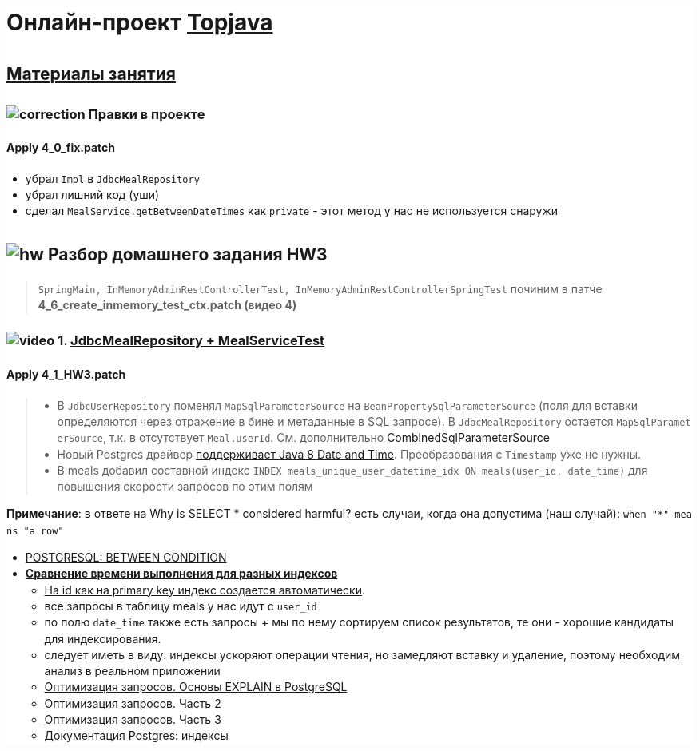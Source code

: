 # Онлайн-проект <a href="https://github.com/JavaWebinar/topjava">Topjava</a>

## <a href="https://drive.google.com/open?id=0B9Ye2auQ_NsFfkxqbVpwZUd5anQ2TXE4bm5HbXhtVmkxMUxFSjhNQ1hXYVVTTTZEMzkzN2s">Материалы занятия</a>

### ![correction](https://cloud.githubusercontent.com/assets/13649199/13672935/ef09ec1e-e6e7-11e5-9f79-d1641c05cbe6.png) Правки в проекте

#### Apply 4_0_fix.patch
- убрал `Impl` в `JdbcMealRepository`
- убрал лишний код (уши)
- сделал `MealService.getBetweenDateTimes` как `private` - этот метод у нас не используется снаружи

## ![hw](https://cloud.githubusercontent.com/assets/13649199/13672719/09593080-e6e7-11e5-81d1-5cb629c438ca.png) Разбор домашнего задания HW3

> `SpringMain, InMemoryAdminRestControllerTest, InMemoryAdminRestControllerSpringTest` починим в патче **4_6_create_inmemory_test_ctx.patch (видео 4)**

### ![video](https://cloud.githubusercontent.com/assets/13649199/13672715/06dbc6ce-e6e7-11e5-81a9-04fbddb9e488.png) 1. <a href="https://drive.google.com/open?id=0B9Ye2auQ_NsFdVhaMklZQVNkUGc">JdbcMealRepository + MealServiceTest</a>
#### **Apply 4_1_HW3.patch**
> - В `JdbcUserRepository` поменял `MapSqlParameterSource` на `BeanPropertySqlParameterSource` (поля для вставки определяются через отражение в бине и метаданные в SQL запросе). 
 В `JdbcMealRepository` остается `MapSqlParameterSource`, т.к. в отсутствует `Meal.userId`. См. дополнительно [CombinedSqlParameterSource](https://www.codota.com/java/spring/scenarios/549bbb5dda0a9536b85ad5f3/org.springframework.jdbc.core.namedparam.BeanPropertySqlParameterSource?tag=spring1b)
> - Новый Postgres драйвер <a href="https://jdbc.postgresql.org/documentation/head/8-date-time.html">поддерживает Java 8 Date and Time</a>. Преобразования c `Timestamp` уже не нужны.
> - В meals добавил составной индекс `INDEX meals_unique_user_datetime_idx ON meals(user_id, date_time)` для повышения скорости запросов по этим полям

**Примечание**: в ответе на [Why is SELECT * considered harmful?](https://stackoverflow.com/questions/3639861) есть случаи, когда она допустима (наш случай): `when "*" means "a row"`

- <a href="http://www.techonthenet.com/postgresql/between.php">POSTGRESQL: BETWEEN CONDITION</a>
- **[Сравнение времени выполнения для разных индексов](meals_index.md)**
  - <a href="http://stackoverflow.com/questions/970562/postgres-and-indexes-on-foreign-keys-and-primary-keys">На id как на primary key индекс создается автоматически</a>.
  - все запросы в таблицу meals у нас идут с `user_id`
  - по полю `date_time` также есть запросы + мы по нему сортируем список результатов, те они - хорошие кандидаты для индексирования.
  - следует иметь в виду: индексы ускоряют операции чтения, но замедляют вставку и удаление, поэтому необходим анализ в реальном приложении
  - [Оптимизация запросов. Основы EXPLAIN в PostgreSQL](https://habrahabr.ru/post/203320/)
  - [Оптимизация запросов. Часть 2](https://habrahabr.ru/post/203386/)
  - [Оптимизация запросов. Часть 3](https://habrahabr.ru/post/203484/)
  - [Документация Postgres: индексы](https://postgrespro.ru/docs/postgresql/9.6/indexes.html)
